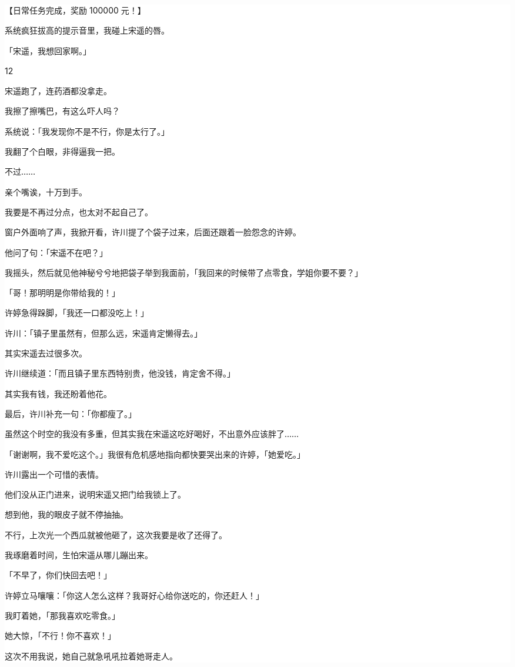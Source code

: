 【日常任务完成，奖励 100000 元！】

系统疯狂拔高的提示音里，我碰上宋遥的唇。

「宋遥，我想回家啊。」

12

宋遥跑了，连药酒都没拿走。

我擦了擦嘴巴，有这么吓人吗？

系统说：「我发现你不是不行，你是太行了。」

我翻了个白眼，非得逼我一把。

不过……

亲个嘴诶，十万到手。

我要是不再过分点，也太对不起自己了。

窗户外面响了声，我掀开看，许川提了个袋子过来，后面还跟着一脸怨念的许婷。

他问了句：「宋遥不在吧？」

我摇头，然后就见他神秘兮兮地把袋子举到我面前，「我回来的时候带了点零食，学姐你要不要？」

「哥！那明明是你带给我的！」

许婷急得跺脚，「我还一口都没吃上！」

许川：「镇子里虽然有，但那么远，宋遥肯定懒得去。」

其实宋遥去过很多次。

许川继续道：「而且镇子里东西特别贵，他没钱，肯定舍不得。」

其实我有钱，我还盼着他花。

最后，许川补充一句：「你都瘦了。」

虽然这个时空的我没有多重，但其实我在宋遥这吃好喝好，不出意外应该胖了……

「谢谢啊，我不爱吃这个。」我很有危机感地指向都快要哭出来的许婷，「她爱吃。」

许川露出一个可惜的表情。

他们没从正门进来，说明宋遥又把门给我锁上了。

想到他，我的眼皮子就不停抽抽。

不行，上次光一个西瓜就被他砸了，这次我要是收了还得了。

我琢磨着时间，生怕宋遥从哪儿蹦出来。

「不早了，你们快回去吧！」

许婷立马嚷嚷：「你这人怎么这样？我哥好心给你送吃的，你还赶人！」

我盯着她，「那我喜欢吃零食。」

她大惊，「不行！你不喜欢！」

这次不用我说，她自己就急吼吼拉着她哥走人。
